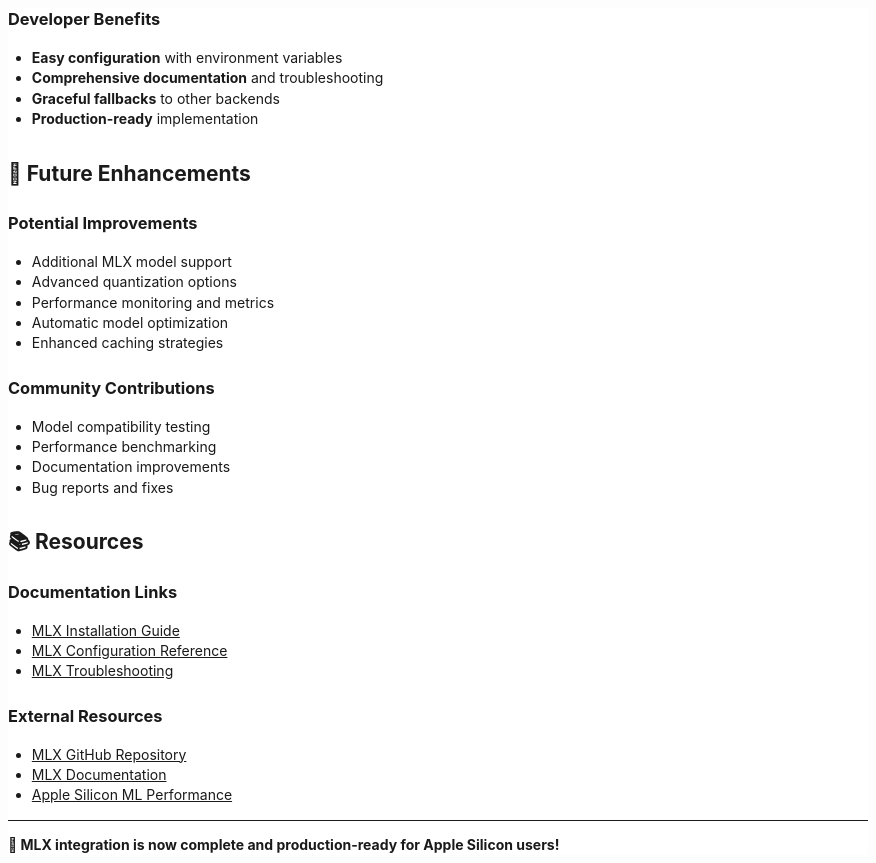 ### Developer Benefits
- **Easy configuration** with environment variables
- **Comprehensive documentation** and troubleshooting
- **Graceful fallbacks** to other backends
- **Production-ready** implementation

## 🔮 Future Enhancements

### Potential Improvements
- Additional MLX model support
- Advanced quantization options
- Performance monitoring and metrics
- Automatic model optimization
- Enhanced caching strategies

### Community Contributions
- Model compatibility testing
- Performance benchmarking
- Documentation improvements
- Bug reports and fixes

## 📚 Resources

### Documentation Links
- [MLX Installation Guide](installation.md#-mlx-installation-apple-silicon)
- [MLX Configuration Reference](configuration.md#mlx-configuration-apple-silicon)
- [MLX Troubleshooting](troubleshooting.md#4-mlx-issues-apple-silicon)

### External Resources
- [MLX GitHub Repository](https://github.com/ml-explore/mlx)
- [MLX Documentation](https://ml-explore.github.io/mlx/)
- [Apple Silicon ML Performance](https://developer.apple.com/metal/)

---

**🎉 MLX integration is now complete and production-ready for Apple Silicon users!** 